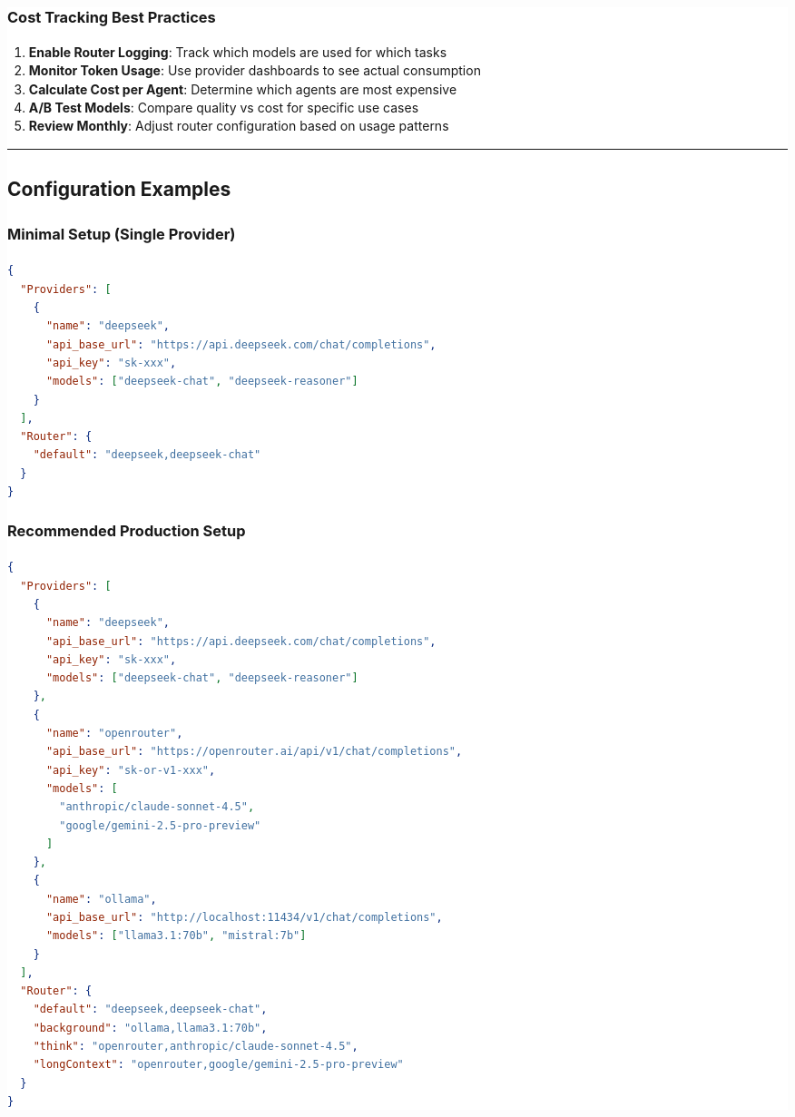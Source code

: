 ### Cost Tracking Best Practices

1. **Enable Router Logging**: Track which models are used for which tasks
2. **Monitor Token Usage**: Use provider dashboards to see actual consumption
3. **Calculate Cost per Agent**: Determine which agents are most expensive
4. **A/B Test Models**: Compare quality vs cost for specific use cases
5. **Review Monthly**: Adjust router configuration based on usage patterns

---

## Configuration Examples

### Minimal Setup (Single Provider)

```json
{
  "Providers": [
    {
      "name": "deepseek",
      "api_base_url": "https://api.deepseek.com/chat/completions",
      "api_key": "sk-xxx",
      "models": ["deepseek-chat", "deepseek-reasoner"]
    }
  ],
  "Router": {
    "default": "deepseek,deepseek-chat"
  }
}
```

### Recommended Production Setup

```json
{
  "Providers": [
    {
      "name": "deepseek",
      "api_base_url": "https://api.deepseek.com/chat/completions",
      "api_key": "sk-xxx",
      "models": ["deepseek-chat", "deepseek-reasoner"]
    },
    {
      "name": "openrouter",
      "api_base_url": "https://openrouter.ai/api/v1/chat/completions",
      "api_key": "sk-or-v1-xxx",
      "models": [
        "anthropic/claude-sonnet-4.5",
        "google/gemini-2.5-pro-preview"
      ]
    },
    {
      "name": "ollama",
      "api_base_url": "http://localhost:11434/v1/chat/completions",
      "models": ["llama3.1:70b", "mistral:7b"]
    }
  ],
  "Router": {
    "default": "deepseek,deepseek-chat",
    "background": "ollama,llama3.1:70b",
    "think": "openrouter,anthropic/claude-sonnet-4.5",
    "longContext": "openrouter,google/gemini-2.5-pro-preview"
  }
}
```
